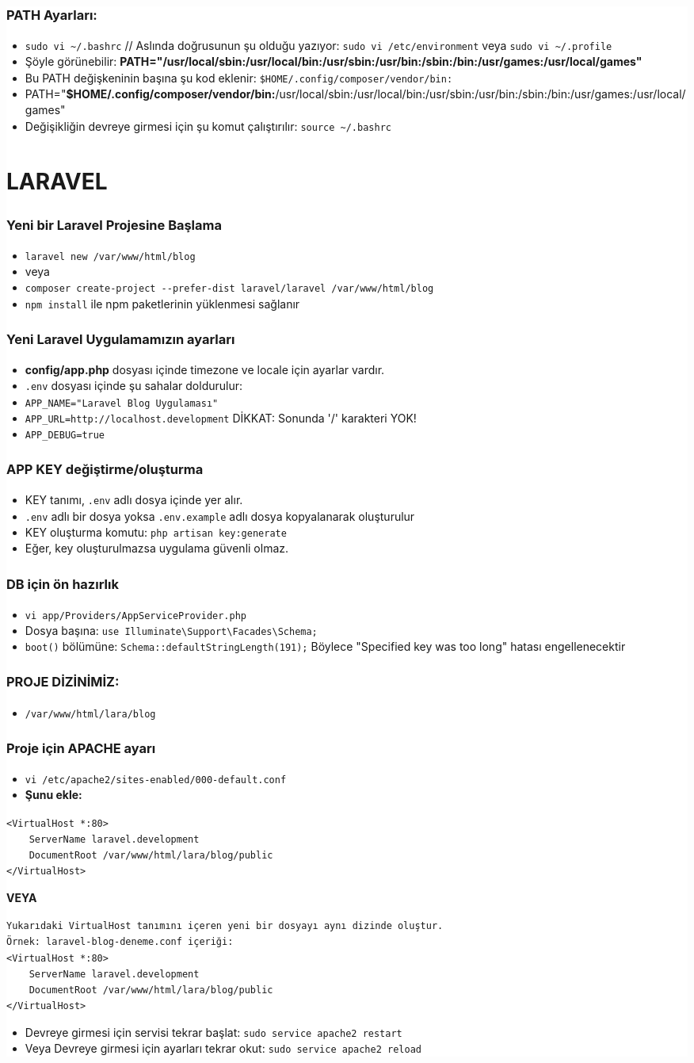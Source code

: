 ### PATH Ayarları:
- `sudo vi ~/.bashrc` // Aslında doğrusunun şu olduğu yazıyor: `sudo vi /etc/environment` veya `sudo vi ~/.profile` 
- Şöyle görünebilir:  **PATH="/usr/local/sbin:/usr/local/bin:/usr/sbin:/usr/bin:/sbin:/bin:/usr/games:/usr/local/games"**
- Bu PATH değişkeninin başına şu kod eklenir: `$HOME/.config/composer/vendor/bin:`
- PATH="**$HOME/.config/composer/vendor/bin:**/usr/local/sbin:/usr/local/bin:/usr/sbin:/usr/bin:/sbin:/bin:/usr/games:/usr/local/games"
- Değişikliğin devreye girmesi için şu komut çalıştırılır: `source ~/.bashrc`

# LARAVEL

### Yeni bir Laravel Projesine Başlama
- `laravel new /var/www/html/blog`
- veya
- `composer create-project --prefer-dist laravel/laravel /var/www/html/blog`
- `npm install` ile npm paketlerinin yüklenmesi sağlanır

### Yeni Laravel Uygulamamızın ayarları
- **config/app.php** dosyası içinde timezone ve locale için ayarlar vardır.
- `.env` dosyası içinde şu sahalar doldurulur:
- `APP_NAME="Laravel Blog Uygulaması"`
- `APP_URL=http://localhost.development`   DİKKAT: Sonunda '/' karakteri YOK!
- `APP_DEBUG=true`

### APP KEY değiştirme/oluşturma
- KEY tanımı, `.env` adlı dosya içinde yer alır.
- `.env` adlı bir dosya yoksa `.env.example` adlı dosya kopyalanarak oluşturulur
- KEY oluşturma komutu: `php artisan key:generate`
- Eğer, key oluşturulmazsa uygulama güvenli olmaz.

### DB için ön hazırlık
- `vi app/Providers/AppServiceProvider.php`
- Dosya başına: `use Illuminate\Support\Facades\Schema;`
- `boot()` bölümüne: `Schema::defaultStringLength(191);`  Böylece "Specified key was too long" hatası engellenecektir

### PROJE DİZİNİMİZ:
- `/var/www/html/lara/blog`

### Proje için APACHE ayarı
- `vi /etc/apache2/sites-enabled/000-default.conf`
- **Şunu ekle:**
```
<VirtualHost *:80>
	ServerName laravel.development
	DocumentRoot /var/www/html/lara/blog/public
</VirtualHost>
```
**VEYA**
```
Yukarıdaki VirtualHost tanımını içeren yeni bir dosyayı aynı dizinde oluştur. 
Örnek: laravel-blog-deneme.conf içeriği:
<VirtualHost *:80>
	ServerName laravel.development
	DocumentRoot /var/www/html/lara/blog/public
</VirtualHost>
```
- Devreye girmesi için servisi tekrar başlat: `sudo service apache2 restart`
- Veya Devreye girmesi için ayarları tekrar okut: `sudo service apache2 reload`